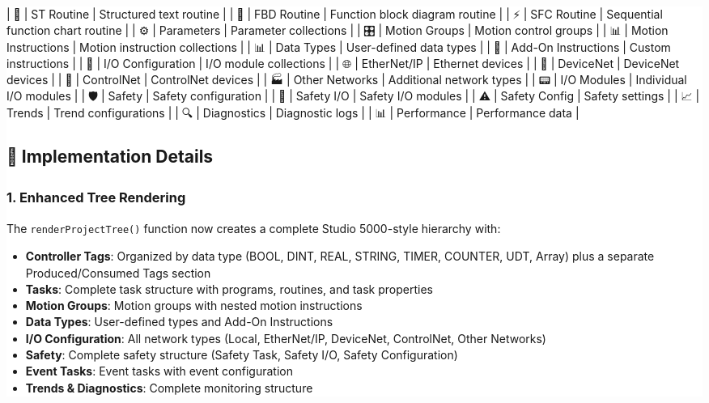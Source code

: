 | 📄 | ST Routine | Structured text routine |
| 🔧 | FBD Routine | Function block diagram routine |
| ⚡ | SFC Routine | Sequential function chart routine |
| ⚙️ | Parameters | Parameter collections |
| 🎛️ | Motion Groups | Motion control groups |
| 📊 | Motion Instructions | Motion instruction collections |
| 📊 | Data Types | User-defined data types |
| 🔗 | Add-On Instructions | Custom instructions |
| 🔌 | I/O Configuration | I/O module collections |
| 🌐 | EtherNet/IP | Ethernet devices |
| 🔗 | DeviceNet | DeviceNet devices |
| 📡 | ControlNet | ControlNet devices |
| 🏭 | Other Networks | Additional network types |
| 📟 | I/O Modules | Individual I/O modules |
| 🛡️ | Safety | Safety configuration |
| 🚨 | Safety I/O | Safety I/O modules |
| ⚠️ | Safety Config | Safety settings |
| 📈 | Trends | Trend configurations |
| 🔍 | Diagnostics | Diagnostic logs |
| 📊 | Performance | Performance data |

## 🔧 Implementation Details

### 1. Enhanced Tree Rendering

The `renderProjectTree()` function now creates a complete Studio 5000-style hierarchy with:

- **Controller Tags**: Organized by data type (BOOL, DINT, REAL, STRING, TIMER, COUNTER, UDT, Array) plus a separate Produced/Consumed Tags section
- **Tasks**: Complete task structure with programs, routines, and task properties
- **Motion Groups**: Motion groups with nested motion instructions
- **Data Types**: User-defined types and Add-On Instructions
- **I/O Configuration**: All network types (Local, EtherNet/IP, DeviceNet, ControlNet, Other Networks)
- **Safety**: Complete safety structure (Safety Task, Safety I/O, Safety Configuration)
- **Event Tasks**: Event tasks with event configuration
- **Trends & Diagnostics**: Complete monitoring structure
